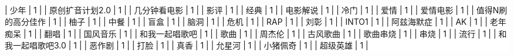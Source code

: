 | 少年 | 1 |
| 原创扩音计划2.0 | 1 |
| 几分钟看电影 | 1 |
| 影评 | 1 |
| 经典 | 1 |
| 电影解说 | 1 |
| 冷门 | 1 |
| 爱情 | 1 |
| 爱情电影 | 1 |
| 值得N刷的高分佳作 | 1 |
| 柚子 | 1 |
| 中餐 | 1 |
| 盲盒 | 1 |
| 脑洞 | 1 |
| 危机 | 1 |
| RAP | 1 |
| 刘彰 | 1 |
| INTO1 | 1 |
| 阿兹海默症 | 1 |
| AK | 1 |
| 老年痴呆 | 1 |
| 翻唱 | 1 |
| 国风音乐 | 1 |
| 和我一起唱歌吧 | 1 |
| 歌曲 | 1 |
| 周杰伦 | 1 |
| 古风歌曲 | 1 |
| 歌曲串烧 | 1 |
| 串烧 | 1 |
| 流行 | 1 |
| 和我一起唱歌吧3.0 | 1 |
| 恶作剧 | 1 |
| 打脸 | 1 |
| 真香 | 1 |
| 允星河 | 1 |
| 小猪佩奇 | 1 |
| 超级英雄 | 1 |